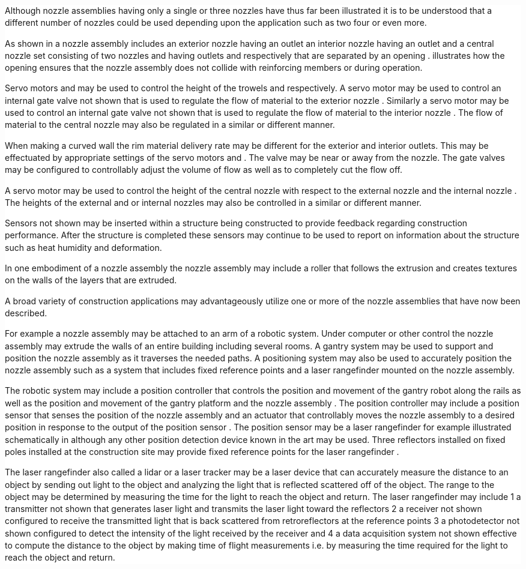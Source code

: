 Although nozzle assemblies having only a single or three nozzles have thus far been illustrated it is to be understood that a different number of nozzles could be used depending upon the application such as two four or even more.

As shown in a nozzle assembly includes an exterior nozzle having an outlet an interior nozzle having an outlet and a central nozzle set consisting of two nozzles and having outlets and respectively that are separated by an opening . illustrates how the opening ensures that the nozzle assembly does not collide with reinforcing members or during operation.

Servo motors and may be used to control the height of the trowels and respectively. A servo motor may be used to control an internal gate valve not shown that is used to regulate the flow of material to the exterior nozzle . Similarly a servo motor may be used to control an internal gate valve not shown that is used to regulate the flow of material to the interior nozzle . The flow of material to the central nozzle may also be regulated in a similar or different manner.

When making a curved wall the rim material delivery rate may be different for the exterior and interior outlets. This may be effectuated by appropriate settings of the servo motors and . The valve may be near or away from the nozzle. The gate valves may be configured to controllably adjust the volume of flow as well as to completely cut the flow off.

A servo motor may be used to control the height of the central nozzle with respect to the external nozzle and the internal nozzle . The heights of the external and or internal nozzles may also be controlled in a similar or different manner.

Sensors not shown may be inserted within a structure being constructed to provide feedback regarding construction performance. After the structure is completed these sensors may continue to be used to report on information about the structure such as heat humidity and deformation.

In one embodiment of a nozzle assembly the nozzle assembly may include a roller that follows the extrusion and creates textures on the walls of the layers that are extruded.

A broad variety of construction applications may advantageously utilize one or more of the nozzle assemblies that have now been described.

For example a nozzle assembly may be attached to an arm of a robotic system. Under computer or other control the nozzle assembly may extrude the walls of an entire building including several rooms. A gantry system may be used to support and position the nozzle assembly as it traverses the needed paths. A positioning system may also be used to accurately position the nozzle assembly such as a system that includes fixed reference points and a laser rangefinder mounted on the nozzle assembly.

The robotic system may include a position controller that controls the position and movement of the gantry robot along the rails as well as the position and movement of the gantry platform and the nozzle assembly . The position controller may include a position sensor that senses the position of the nozzle assembly and an actuator that controllably moves the nozzle assembly to a desired position in response to the output of the position sensor . The position sensor may be a laser rangefinder for example illustrated schematically in although any other position detection device known in the art may be used. Three reflectors installed on fixed poles installed at the construction site may provide fixed reference points for the laser rangefinder .

The laser rangefinder also called a lidar or a laser tracker may be a laser device that can accurately measure the distance to an object by sending out light to the object and analyzing the light that is reflected scattered off of the object. The range to the object may be determined by measuring the time for the light to reach the object and return. The laser rangefinder may include 1 a transmitter not shown that generates laser light and transmits the laser light toward the reflectors 2 a receiver not shown configured to receive the transmitted light that is back scattered from retroreflectors at the reference points 3 a photodetector not shown configured to detect the intensity of the light received by the receiver and 4 a data acquisition system not shown effective to compute the distance to the object by making time of flight measurements i.e. by measuring the time required for the light to reach the object and return.
